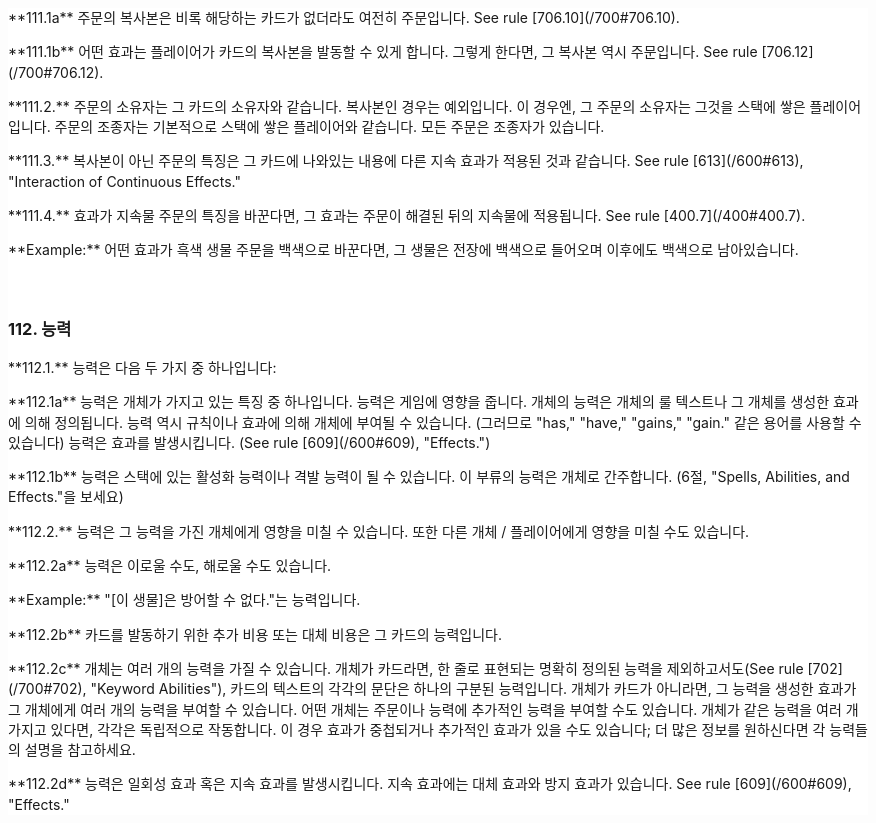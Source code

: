 <a name="111.1a"></a>
<p class="clause" markdown="1">**111.1a** 주문의 복사본은 비록 해당하는 카드가 없더라도 여전히 주문입니다. See rule [706.10](/700#706.10).</p>

<a name="111.1b"></a>
<p class="clause" markdown="1">**111.1b** 어떤 효과는 플레이어가 카드의 복사본을 발동할 수 있게 합니다. 그렇게 한다면, 그 복사본 역시 주문입니다. See rule [706.12](/700#706.12).</p>

<a name="111.2"></a>
<p class="paragraph" markdown="1">**111.2.** 주문의 소유자는 그 카드의 소유자와 같습니다. 복사본인 경우는 예외입니다. 이 경우엔, 그 주문의 소유자는 그것을 스택에 쌓은 플레이어입니다. 주문의 조종자는 기본적으로 스택에 쌓은 플레이어와 같습니다. 모든 주문은 조종자가 있습니다.</p>

<a name="111.3"></a>
<p class="paragraph" markdown="1">**111.3.** 복사본이 아닌 주문의 특징은 그 카드에 나와있는 내용에 다른 지속 효과가 적용된 것과 같습니다. See rule [613](/600#613), "Interaction of Continuous Effects."</p>

<a name="111.4"></a>
<p class="paragraph" markdown="1">**111.4.** 효과가 지속물 주문의 특징을 바꾼다면, 그 효과는 주문이 해결된 뒤의 지속물에 적용됩니다. See rule [400.7](/400#400.7).</p>
<p class="example" markdown="1"> **Example:** 어떤 효과가 흑색 생물 주문을 백색으로 바꾼다면, 그 생물은 전장에 백색으로 들어오며 이후에도 백색으로 남아있습니다.</p>

<br><a name="112"></a>

### 112. 능력

<a name="112.1"></a>
<p class="paragraph" markdown="1">**112.1.** 능력은 다음 두 가지 중 하나입니다:</p>

<a name="112.1a"></a>
<p class="clause" markdown="1">**112.1a** 능력은 개체가 가지고 있는 특징 중 하나입니다. 능력은 게임에 영향을 줍니다. 개체의 능력은 개체의 룰 텍스트나 그 개체를 생성한 효과에 의해 정의됩니다. 능력 역시 규칙이나 효과에 의해 개체에 부여될 수 있습니다. (그러므로 "has," "have," "gains," "gain." 같은 용어를 사용할 수 있습니다) 능력은 효과를 발생시킵니다. (See rule [609](/600#609), "Effects.")</p>

<a name="112.1b"></a>
<p class="clause" markdown="1">**112.1b** 능력은 스택에 있는 활성화 능력이나 격발 능력이 될 수 있습니다. 이 부류의 능력은 개체로 간주합니다. (6절, "Spells, Abilities, and Effects."을 보세요)</p>

<a name="112.2"></a>
<p class="paragraph" markdown="1">**112.2.** 능력은 그 능력을 가진 개체에게 영향을 미칠 수 있습니다. 또한 다른 개체 / 플레이어에게 영향을 미칠 수도 있습니다.</p>

<a name="112.2a"></a>
<p class="clause" markdown="1">**112.2a** 능력은 이로울 수도, 해로울 수도 있습니다.</p>
<p class="example" markdown="1"> **Example:** "[이 생물]은 방어할 수 없다."는 능력입니다.</p>

<a name="112.2b"></a>
<p class="clause" markdown="1">**112.2b** 카드를 발동하기 위한 추가 비용 또는 대체 비용은 그 카드의 능력입니다.</p>

<a name="112.2c"></a>
<p class="clause" markdown="1">**112.2c** 개체는 여러 개의 능력을 가질 수 있습니다. 개체가 카드라면, 한 줄로 표현되는 명확히 정의된 능력을 제외하고서도(See rule [702](/700#702), "Keyword Abilities"), 카드의 텍스트의 각각의 문단은 하나의 구분된 능력입니다. 개체가 카드가 아니라면, 그 능력을 생성한 효과가 그 개체에게 여러 개의 능력을 부여할 수 있습니다. 어떤 개체는 주문이나 능력에 추가적인 능력을 부여할 수도 있습니다. 개체가 같은 능력을 여러 개 가지고 있다면, 각각은 독립적으로 작동합니다. 이 경우 효과가 중첩되거나 추가적인 효과가 있을 수도 있습니다; 더 많은 정보를 원하신다면 각 능력들의 설명을 참고하세요.</p>

<a name="112.2d"></a>
<p class="clause" markdown="1">**112.2d** 능력은 일회성 효과 혹은 지속 효과를 발생시킵니다. 지속 효과에는 대체 효과와 방지 효과가 있습니다. See rule [609](/600#609), "Effects."</p>


[^1]:  주-Jushi Apprentice와 Tomoya the Revealer는 서로 플립되는 관계